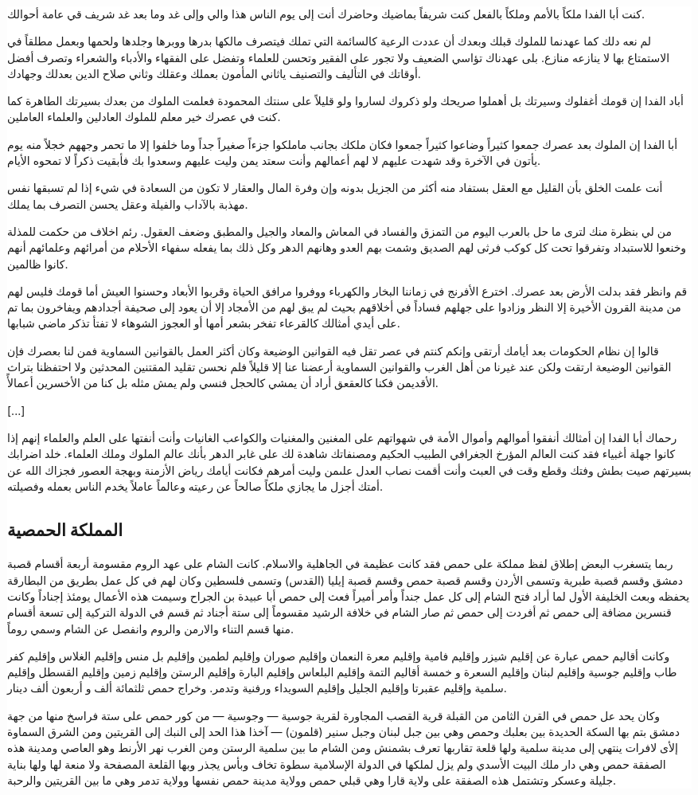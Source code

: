  كنت أبا الفدا ملكاً بالأمم وملكاً بالفعل كنت شريفاً بماضيك وحاضرك أنت إلى يوم الناس هذا والي وإلى غد وما بعد غد شريف قي عامة أحوالك. 

 لم نعه دلك كما عهدنما للملوك قبلك وبعدك أن عددت الرعية كالسائمة التي تملك فيتصرف مالكها بدرها ووبرها وجلدها ولحمها وبعمل مطلقاً في الاستمتاع بها لا ينازعه منازع. بلى عهدناك تؤاسي الضعيف ولا تجور على الفقير وتحسن للعلماء وتفضل على الفقهاء والأدباء والشعراء وتصرف أفضل أوقاتك في التأليف والتصنيف ياثاني المأمون بعملك وعقلك وثاني صلاح الدين بعدلك وجهادك. 

 أباد الفدا إن قومك أغفلوك وسيرتك بل أهملوا صريحك ولو ذكروك لساروا ولو قليلاً على سنتك المحمودة فعلمت الملوك من بعدك بسيرتك الطاهرة كما كنت في عصرك خير معلم   للملوك العادلين والعلماء العاملين. 

 أبا الفدا إن الملوك بعد عصرك جمعوا كثيراً وضاعوا كثيراً جمعوا فكان ملكك بجانب ماملكوا جزءاً صغيراً جداً وما خلفوا إلا ما تحمر وجههم خجلاً منه يوم يأتون في الآخرة وقد شهدت عليهم لا لهم أعمالهم وأنت سعتد يمن وليت عليهم وسعدوا بك فأبقيت ذكراً لا تمحوه الأيام. 

 أنت علمت الخلق بأن القليل مع العقل بستفاد منه أكثر من الجزيل بدونه وإن وفرة المال والعقار لا تكون من السعادة في شيء إذا لم تسبقها نفس مهذبة بالآداب والفيلة وعقل يحسن التصرف بما يملك. 

 من لي بنظرة منك لترى ما حل بالعرب اليوم من التمزق والفساد في المعاش والمعاد والجيل والمطبق وضعف العقول. رئم اخلاف من حكمت للمذلة وخنعوا للاستبداد وتفرقوا تحت كل كوكب فرثى لهم الصديق وشمت بهم العدو وهانهم الدهر وكل ذلك بما يفعله سفهاء الأحلام من أمرائهم وعلمائهم أنهم كانوا ظالمين. 

 قم وانظر فقد بدلت الأرض بعد عصرك. اخترع الأفرنج في زماننا البخار والكهرباء ووفروا مرافق الحياة وقربوا الأبعاد وحسنوا العيش أما قومك فليس   لهم من مدينة القرون الأخيرة إلا النظر وزادوا على جهلهم فساداً في أخلاقهم بحيث لم يبق لهم من الأمجاد إلا أن يعود إلى صحيفة أجدادهم ويفاخرون بما تم على أيدي أمثالك كالقرعاء تفخر بشعر أمها أو العجوز الشوهاء لا تفتأ تذكر ماضي شبابها. 

 قالوا إن نظام الحكومات بعد أيامك أرتقى وإنكم كنتم في عصر تقل فيه القوانين الوضيعة وكان أكثر العمل بالقوانين السماوية فمن لنا بعصرك فإن القوانين الوضيعة ارتقت ولكن عند غيرنا من أهل الغرب والقوانين السماوية أرعضنا عنا إلا قليلاً فلم نحسن تقليد المقتنين المحدثين ولا احتفظنا بتراث الأقديمن فكنا كالعقعق أراد أن يمشي كالحجل فنسي ولم يمش مثله بل كنا من الأخسرين أعمالأً. 

 [...] 

 رحماك أبا الفدا إن أمثالك أنفقوا أموالهم وأموال الأمة في شهواتهم على المغنين والمغنيات والكواعب الغانيات وأنت أنفتها على العلم والعلماء إنهم إذا كانوا جهلة أغبياء فقد كنت العالم المؤرخ الجغرافي الطبيب الحكيم ومصنفاتك شاهدة لك على غابر الدهر بأنك عالم   الملوك وملك العلماء. خلد اضرابك بسيرتهم صيت بطش وفتك وقطع وقت في العبث وأنت أقمت نصاب العدل علىمن وليت أمرهم فكانت أيامك رياض الأزمنة وبهجة العصور فجزاك الله عن أمتك أجزل ما يجازي ملكاً صالحاً عن رعيته وعالماً عاملاً يخدم الناس بعمله وفصيلته. 


##  المملكة الحمصية 


 ربما يتسغرب البعض إطلاق لفظ مملكة على حمص فقد كانت عظيمة في الجاهلية والاسلام. كانت الشام على عهد الروم مقسومة  أربعة  أقسام قصبة دمشق وقسم قصبة طبرية وتسمى الأردن وقسم قصبة حمص وقسم قصبة إيليا (القدس) وتسمى فلسطين وكان لهم في كل عمل بطريق من البطارقة يحفظه وبعث الخليفة الأول لما أراد فتح الشام إلى كل عمل جنداً وأمر أميراً فعث إلى حمص أبا عبيدة بن الجراح وسيمت هذه الأعمال يومئذ إجناداً وكانت قنسرين مضافة إلى حمص ثم أفردت   إلى حمص ثم صار الشام في خلافة الرشيد مقسوماً إلى  ستة  أجناد ثم قسم في الدولة التركية إلى  تسعة  أقسام منها قسم التناء والارمن والروم وانفصل عن الشام وسمي روماً. 

 وكانت أقاليم حمص عبارة عن إقليم شيزر وإقليم فامية وإقليم معرة النعمان وإقليم صوران وإقليم لطمين وإقليم بل منس وإقليم الغلاس وإقليم كفر طاب وإقليم جوسية وإقليم لبنان وإقليم السعرة و  خمسة  أقاليم التمة وإقليم البلعاس وإقليم البارة وإقليم الرستن وإقليم زمين وإقليم القسطل وإقليم سلمية وإقليم عقبرتا وإقليم الجليل وإقليم السويداء ورفنية وتدمر. وخراج حمص  ثلثمائة  ألف  و  أربعون  ألف  دينار. 

 وكان يحد عل حمص في القرن الثامن من القبلة قرية القصب المجاورة لقرية جوسية — وجوسية — من كور حمص على  ستة  فراسخ منها من جهة دمشق بتم بها السكة الحديدة بين بعلبك وحمص وهي بين جبل لبنان وجبل سنير (قلمون) — آخذا هذا الحد إلى النبك إلى القريتين ومن الشرق السماوة إلأى لافرات ينتهي إلى مدينة سلمية ولها قلعة تقاربها تعرف بشمنش ومن الشام ما بين سلمية الرستن ومن الغرب نهر الأرنط وهو العاصي ومدينة هذه الصفقة حمص وهي دار ملك البيت الأسدي ولم يزل لملكها في الدولة الإسلامية سطوة تخاف وبأس يجذر وبها القلعة المصفحة ولا منعة لها ولها بناية جليلة وعسكر وتشتمل هذه   الصفقة على ولاية قارا وهي قبلي حمص وولاية مدينة حمص نفسها وولاية تدمر وهي ما بين القريتين والرحبة. 
